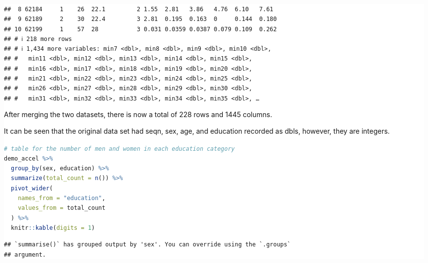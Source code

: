     ##  8 62184     1    26  22.1         2 1.55  2.81   3.86   4.76  6.10   7.61  
    ##  9 62189     2    30  22.4         3 2.81  0.195  0.163  0     0.144  0.180 
    ## 10 62199     1    57  28           3 0.031 0.0359 0.0387 0.079 0.109  0.262 
    ## # ℹ 218 more rows
    ## # ℹ 1,434 more variables: min7 <dbl>, min8 <dbl>, min9 <dbl>, min10 <dbl>,
    ## #   min11 <dbl>, min12 <dbl>, min13 <dbl>, min14 <dbl>, min15 <dbl>,
    ## #   min16 <dbl>, min17 <dbl>, min18 <dbl>, min19 <dbl>, min20 <dbl>,
    ## #   min21 <dbl>, min22 <dbl>, min23 <dbl>, min24 <dbl>, min25 <dbl>,
    ## #   min26 <dbl>, min27 <dbl>, min28 <dbl>, min29 <dbl>, min30 <dbl>,
    ## #   min31 <dbl>, min32 <dbl>, min33 <dbl>, min34 <dbl>, min35 <dbl>, …

After merging the two datasets, there is now a total of 228 rows and
1445 columns.

It can be seen that the original data set had seqn, sex, age, and
education recorded as dbls, however, they are integers.

``` r
# table for the number of men and women in each education category
demo_accel %>% 
  group_by(sex, education) %>% 
  summarize(total_count = n()) %>% 
  pivot_wider(
    names_from = "education",
    values_from = total_count
  ) %>% 
  knitr::kable(digits = 1)
```

    ## `summarise()` has grouped output by 'sex'. You can override using the `.groups`
    ## argument.
